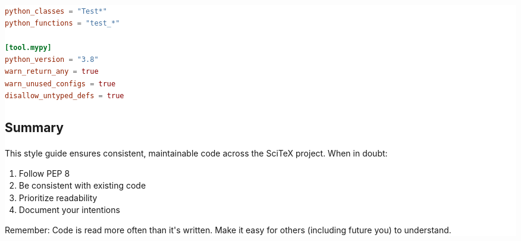 ```toml
python_classes = "Test*"
python_functions = "test_*"

[tool.mypy]
python_version = "3.8"
warn_return_any = true
warn_unused_configs = true
disallow_untyped_defs = true
```

## Summary
This style guide ensures consistent, maintainable code across the SciTeX project. When in doubt:
1. Follow PEP 8
2. Be consistent with existing code
3. Prioritize readability
4. Document your intentions

Remember: Code is read more often than it's written. Make it easy for others (including future you) to understand.